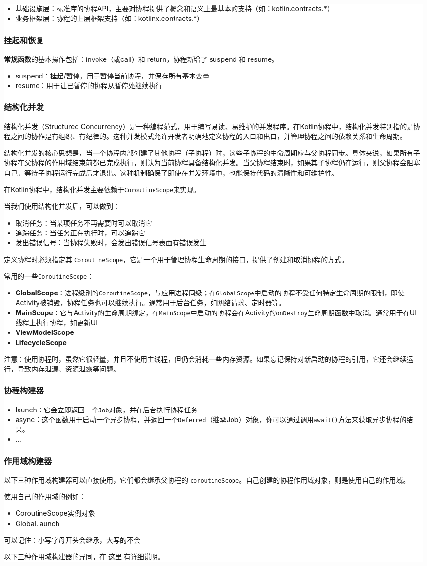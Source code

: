 - 基础设施层：标准库的协程API，主要对协程提供了概念和语义上最基本的支持（如：kotlin.contracts.*）
- 业务框架层：协程的上层框架支持（如：kotlinx.contracts.*）

### 挂起和恢复

**常规函数**的基本操作包括：invoke（或call）和 return，协程新增了 suspend 和 resume。

- suspend：挂起/暂停，用于暂停当前协程，并保存所有基本变量
- resume：用于让已暂停的协程从暂停处继续执行

### 结构化并发

结构化并发（Structured Concurrency）是一种编程范式，用于编写易读、易维护的并发程序。在Kotlin协程中，结构化并发特别指的是协程之间的协作是有组织、有纪律的。这种并发模式允许开发者明确地定义协程的入口和出口，并管理协程之间的依赖关系和生命周期。

结构化并发的核心思想是，当一个协程内部创建了其他协程（子协程）时，这些子协程的生命周期应与父协程同步。具体来说，如果所有子协程在父协程的作用域结束前都已完成执行，则认为当前协程具备结构化并发。当父协程结束时，如果其子协程仍在运行，则父协程会阻塞自己，等待子协程运行完成后才退出。这种机制确保了即使在并发环境中，也能保持代码的清晰性和可维护性。

在Kotlin协程中，结构化并发主要依赖于`CoroutineScope`来实现。

当我们使用结构化并发后，可以做到：

- 取消任务：当某项任务不再需要时可以取消它
- 追踪任务：当任务正在执行时，可以追踪它
- 发出错误信号：当协程失败时，会发出错误信号表面有错误发生

定义协程时必须指定其 `CoroutineScope`，它是一个用于管理协程生命周期的接口，提供了创建和取消协程的方式。

常用的一些`CoroutineScope`：

- **GlobalScope**：进程级别的`CoroutineScope`，与应用进程同级；在`GlobalScope`中启动的协程不受任何特定生命周期的限制，即使Activity被销毁，协程任务也可以继续执行。通常用于后台任务，如网络请求、定时器等。
- **MainScope**：它与Activity的生命周期绑定，在`MainScope`中启动的协程会在Activity的`onDestroy`生命周期函数中取消。通常用于在UI线程上执行协程，如更新UI
- **ViewModelScope**
- **LifecycleScope**

注意：使用协程时，虽然它很轻量，并且不使用主线程，但仍会消耗一些内存资源。如果忘记保持对新启动的协程的引用，它还会继续运行，导致内存泄漏、资源泄露等问题。

### 协程构建器

- launch：它会立即返回一个`Job`对象，并在后台执行协程任务
- async：这个函数用于启动一个异步协程，并返回一个`Deferred`（继承Job）对象，你可以通过调用`await()`方法来获取异步协程的结果。
- …

###  作用域构建器

以下三种作用域构建器可以直接使用，它们都会继承父协程的 `coroutineScope`。自己创建的协程作用域对象，则是使用自己的作用域。

使用自己的作用域的例如：

- CoroutineScope实例对象
- Global.launch

可以记住：小写字母开头会继承，大写的不会

以下三种作用域构建器的异同，在 [这里](#start_method) 有详细说明。

